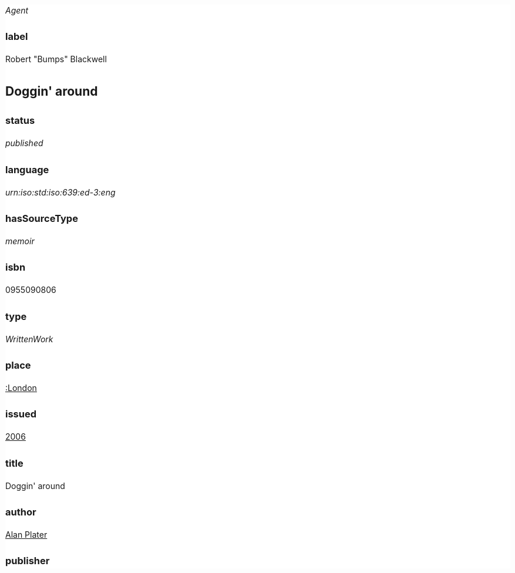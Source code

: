 
*Agent*

### label


Robert "Bumps" Blackwell

## Doggin' around

### status


*published*

### language


*urn:iso:std:iso:639:ed-3:eng*

### hasSourceType


*memoir*

### isbn


0955090806

### type


*WrittenWork*

### place


[:London](#-London)

### issued


[2006](#2006)

### title


Doggin' around

### author


[Alan Plater](#Alan-Plater)

### publisher

